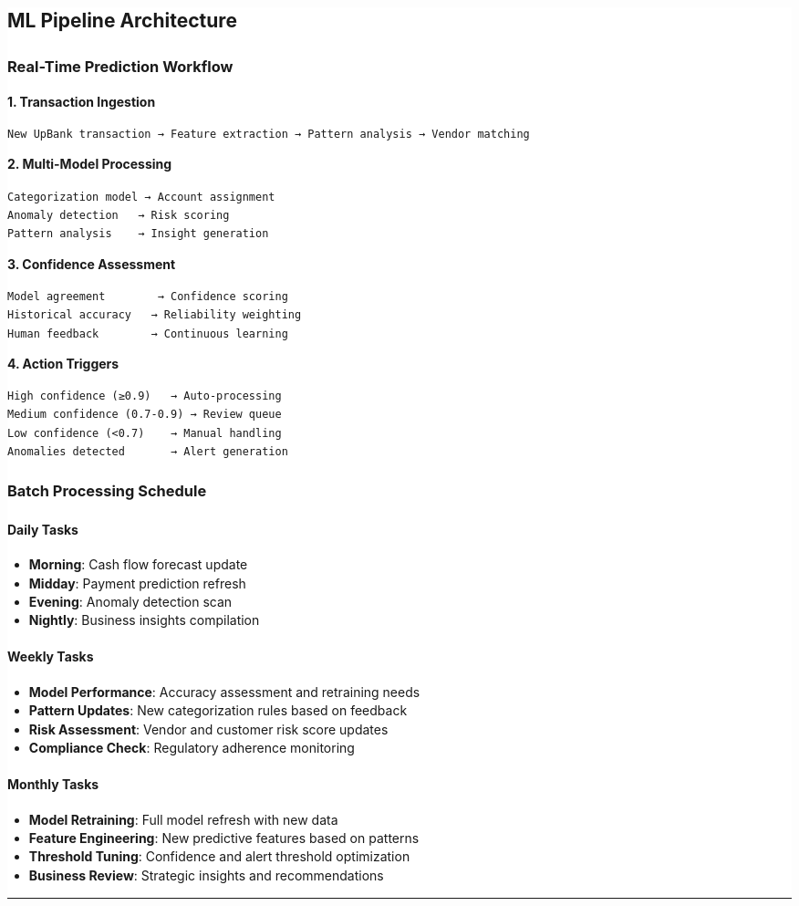 
## ML Pipeline Architecture

### Real-Time Prediction Workflow

**1. Transaction Ingestion**
```
New UpBank transaction → Feature extraction → Pattern analysis → Vendor matching
```

**2. Multi-Model Processing**
```
Categorization model → Account assignment
Anomaly detection   → Risk scoring
Pattern analysis    → Insight generation
```

**3. Confidence Assessment**
```
Model agreement        → Confidence scoring
Historical accuracy   → Reliability weighting
Human feedback        → Continuous learning
```

**4. Action Triggers**
```
High confidence (≥0.9)   → Auto-processing
Medium confidence (0.7-0.9) → Review queue
Low confidence (<0.7)    → Manual handling
Anomalies detected       → Alert generation
```

### Batch Processing Schedule

#### Daily Tasks
- **Morning**: Cash flow forecast update
- **Midday**: Payment prediction refresh
- **Evening**: Anomaly detection scan
- **Nightly**: Business insights compilation

#### Weekly Tasks
- **Model Performance**: Accuracy assessment and retraining needs
- **Pattern Updates**: New categorization rules based on feedback
- **Risk Assessment**: Vendor and customer risk score updates
- **Compliance Check**: Regulatory adherence monitoring

#### Monthly Tasks
- **Model Retraining**: Full model refresh with new data
- **Feature Engineering**: New predictive features based on patterns
- **Threshold Tuning**: Confidence and alert threshold optimization
- **Business Review**: Strategic insights and recommendations

---
